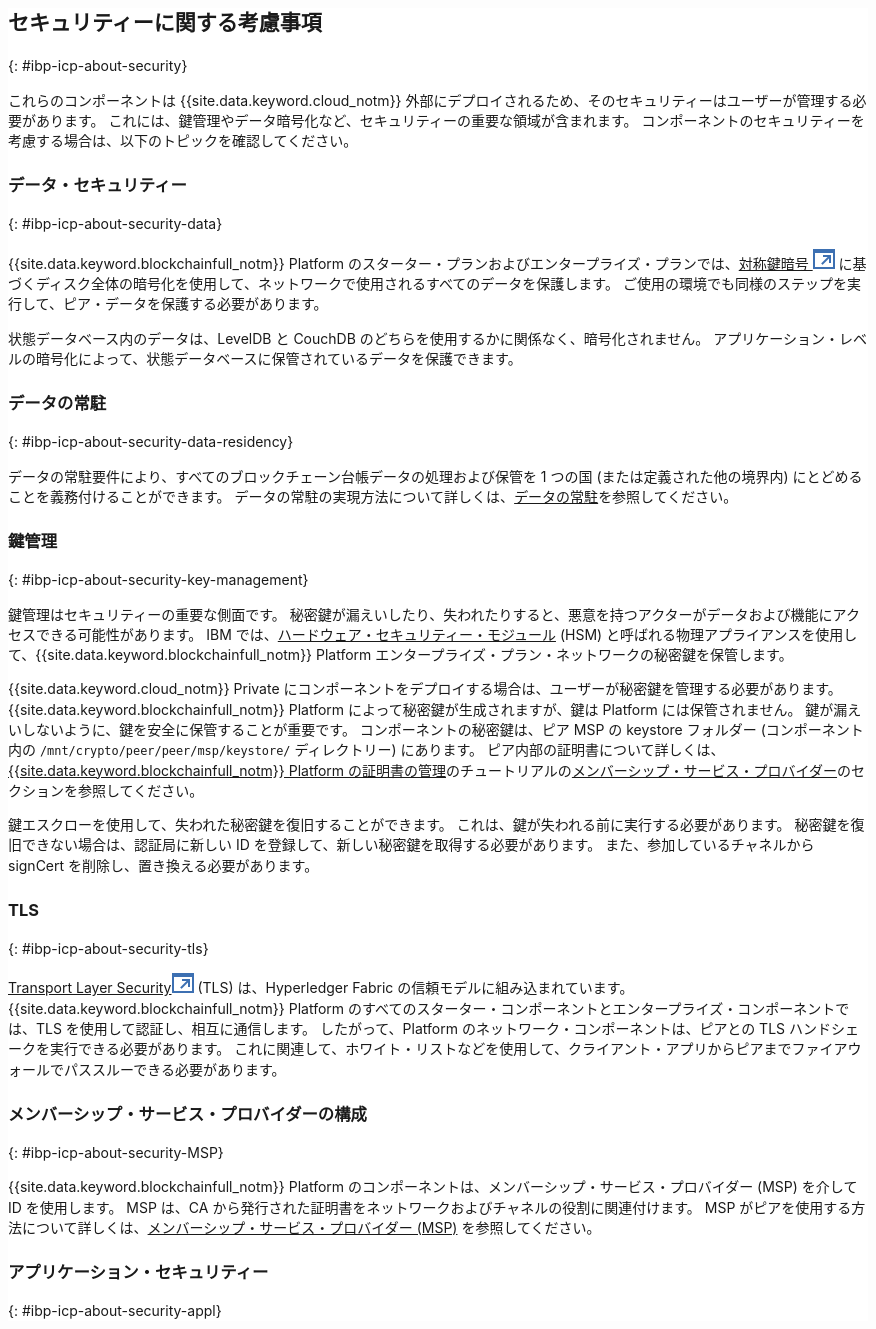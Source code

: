 ## セキュリティーに関する考慮事項
{: #ibp-icp-about-security}

これらのコンポーネントは {{site.data.keyword.cloud_notm}} 外部にデプロイされるため、そのセキュリティーはユーザーが管理する必要があります。 これには、鍵管理やデータ暗号化など、セキュリティーの重要な領域が含まれます。 コンポーネントのセキュリティーを考慮する場合は、以下のトピックを確認してください。

### データ・セキュリティー
{: #ibp-icp-about-security-data}

{{site.data.keyword.blockchainfull_notm}} Platform のスターター・プランおよびエンタープライズ・プランでは、[対称鍵暗号 ![外部リンク・アイコン](images/external_link.svg "外部リンク・アイコン")](https://www.ibm.com/support/knowledgecenter/en/SSB23S_1.1.0.14/gtps7/s7symm.html "対称暗号方") に基づくディスク全体の暗号化を使用して、ネットワークで使用されるすべてのデータを保護します。 ご使用の環境でも同様のステップを実行して、ピア・データを保護する必要があります。

状態データベース内のデータは、LevelDB と CouchDB のどちらを使用するかに関係なく、暗号化されません。 アプリケーション・レベルの暗号化によって、状態データベースに保管されているデータを保護できます。

### データの常駐
{: #ibp-icp-about-security-data-residency}

データの常駐要件により、すべてのブロックチェーン台帳データの処理および保管を 1 つの国 (または定義された他の境界内) にとどめることを義務付けることができます。 データの常駐の実現方法について詳しくは、[データの常駐](#ibp-icp-about-data-residency)を参照してください。

### 鍵管理
{: #ibp-icp-about-security-key-management}

鍵管理はセキュリティーの重要な側面です。 秘密鍵が漏えいしたり、失われたりすると、悪意を持つアクターがデータおよび機能にアクセスできる可能性があります。 IBM では、[ハードウェア・セキュリティー・モジュール](/docs/services/blockchain/glossary.html#glossary-hsm) (HSM) と呼ばれる物理アプライアンスを使用して、{{site.data.keyword.blockchainfull_notm}} Platform エンタープライズ・プラン・ネットワークの秘密鍵を保管します。

{{site.data.keyword.cloud_notm}} Private にコンポーネントをデプロイする場合は、ユーザーが秘密鍵を管理する必要があります。 {{site.data.keyword.blockchainfull_notm}} Platform によって秘密鍵が生成されますが、鍵は Platform には保管されません。 鍵が漏えいしないように、鍵を安全に保管することが重要です。 コンポーネントの秘密鍵は、ピア MSP の keystore フォルダー (コンポーネント内の `/mnt/crypto/peer/peer/msp/keystore/` ディレクトリー) にあります。 ピア内部の証明書について詳しくは、[{{site.data.keyword.blockchainfull_notm}} Platform の証明書の管理](/docs/services/blockchain/certificates.html#managing-certificates)のチュートリアルの[メンバーシップ・サービス・プロバイダー](/docs/services/blockchain/certificates.html#managing-certificates-msp)のセクションを参照してください。

鍵エスクローを使用して、失われた秘密鍵を復旧することができます。 これは、鍵が失われる前に実行する必要があります。 秘密鍵を復旧できない場合は、認証局に新しい ID を登録して、新しい秘密鍵を取得する必要があります。 また、参加しているチャネルから signCert を削除し、置き換える必要があります。

### TLS
{: #ibp-icp-about-security-tls}

[Transport Layer Security![外部リンク・アイコン](images/external_link.svg "外部リンク・アイコン")](https://www.ibm.com/support/knowledgecenter/en/SSFKSJ_7.1.0/com.ibm.mq.doc/sy10660_.htm "SSL または TLS ハンドシェークの概要") (TLS) は、Hyperledger Fabric の信頼モデルに組み込まれています。 {{site.data.keyword.blockchainfull_notm}} Platform のすべてのスターター・コンポーネントとエンタープライズ・コンポーネントでは、TLS を使用して認証し、相互に通信します。 したがって、Platform のネットワーク・コンポーネントは、ピアとの TLS ハンドシェークを実行できる必要があります。 これに関連して、ホワイト・リストなどを使用して、クライアント・アプリからピアまでファイアウォールでパススルーできる必要があります。

### メンバーシップ・サービス・プロバイダーの構成
{: #ibp-icp-about-security-MSP}

{{site.data.keyword.blockchainfull_notm}} Platform のコンポーネントは、メンバーシップ・サービス・プロバイダー (MSP) を介して ID を使用します。 MSP は、CA から発行された証明書をネットワークおよびチャネルの役割に関連付けます。 MSP がピアを使用する方法について詳しくは、[メンバーシップ・サービス・プロバイダー (MSP)](/docs/services/blockchain/certificates.html#managing-certificates-msp) を参照してください。

### アプリケーション・セキュリティー
{: #ibp-icp-about-security-appl}
